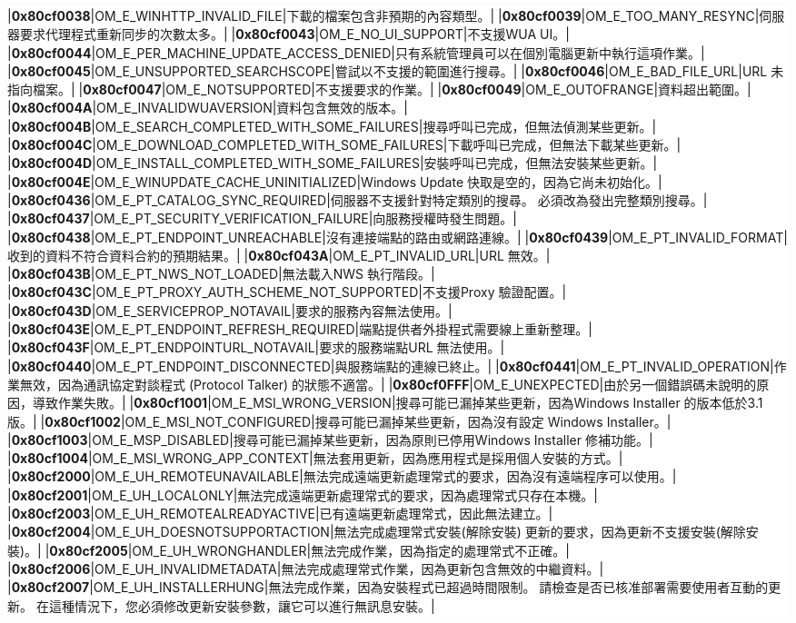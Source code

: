 |**0x80cf0038**|OM_E_WINHTTP_INVALID_FILE|下載的檔案包含非預期的內容類型。|
|**0x80cf0039**|OM_E_TOO_MANY_RESYNC|伺服器要求代理程式重新同步的次數太多。|
|**0x80cf0043**|OM_E_NO_UI_SUPPORT|不支援WUA UI。|
|**0x80cf0044**|OM_E_PER_MACHINE_UPDATE_ACCESS_DENIED|只有系統管理員可以在個別電腦更新中執行這項作業。|
|**0x80cf0045**|OM_E_UNSUPPORTED_SEARCHSCOPE|嘗試以不支援的範圍進行搜尋。|
|**0x80cf0046**|OM_E_BAD_FILE_URL|URL 未指向檔案。|
|**0x80cf0047**|OM_E_NOTSUPPORTED|不支援要求的作業。|
|**0x80cf0049**|OM_E_OUTOFRANGE|資料超出範圍。|
|**0x80cf004A**|OM_E_INVALIDWUAVERSION|資料包含無效的版本。|
|**0x80cf004B**|OM_E_SEARCH_COMPLETED_WITH_SOME_FAILURES|搜尋呼叫已完成，但無法偵測某些更新。|
|**0x80cf004C**|OM_E_DOWNLOAD_COMPLETED_WITH_SOME_FAILURES|下載呼叫已完成，但無法下載某些更新。|
|**0x80cf004D**|OM_E_INSTALL_COMPLETED_WITH_SOME_FAILURES|安裝呼叫已完成，但無法安裝某些更新。|
|**0x80cf004E**|OM_E_WINUPDATE_CACHE_UNINITIALIZED|Windows Update 快取是空的，因為它尚未初始化。|
|**0x80cf0436**|OM_E_PT_CATALOG_SYNC_REQUIRED|伺服器不支援針對特定類別的搜尋。 必須改為發出完整類別搜尋。|
|**0x80cf0437**|OM_E_PT_SECURITY_VERIFICATION_FAILURE|向服務授權時發生問題。|
|**0x80cf0438**|OM_E_PT_ENDPOINT_UNREACHABLE|沒有連接端點的路由或網路連線。|
|**0x80cf0439**|OM_E_PT_INVALID_FORMAT|收到的資料不符合資料合約的預期結果。|
|**0x80cf043A**|OM_E_PT_INVALID_URL|URL 無效。|
|**0x80cf043B**|OM_E_PT_NWS_NOT_LOADED|無法載入NWS 執行階段。|
|**0x80cf043C**|OM_E_PT_PROXY_AUTH_SCHEME_NOT_SUPPORTED|不支援Proxy 驗證配置。|
|**0x80cf043D**|OM_E_SERVICEPROP_NOTAVAIL|要求的服務內容無法使用。|
|**0x80cf043E**|OM_E_PT_ENDPOINT_REFRESH_REQUIRED|端點提供者外掛程式需要線上重新整理。|
|**0x80cf043F**|OM_E_PT_ENDPOINTURL_NOTAVAIL|要求的服務端點URL 無法使用。|
|**0x80cf0440**|OM_E_PT_ENDPOINT_DISCONNECTED|與服務端點的連線已終止。|
|**0x80cf0441**|OM_E_PT_INVALID_OPERATION|作業無效，因為通訊協定對談程式 (Protocol Talker) 的狀態不適當。|
|**0x80cf0FFF**|OM_E_UNEXPECTED|由於另一個錯誤碼未說明的原因，導致作業失敗。|
|**0x80cf1001**|OM_E_MSI_WRONG_VERSION|搜尋可能已漏掉某些更新，因為Windows Installer 的版本低於3.1 版。|
|**0x80cf1002**|OM_E_MSI_NOT_CONFIGURED|搜尋可能已漏掉某些更新，因為沒有設定 Windows Installer。|
|**0x80cf1003**|OM_E_MSP_DISABLED|搜尋可能已漏掉某些更新，因為原則已停用Windows Installer 修補功能。|
|**0x80cf1004**|OM_E_MSI_WRONG_APP_CONTEXT|無法套用更新，因為應用程式是採用個人安裝的方式。|
|**0x80cf2000**|OM_E_UH_REMOTEUNAVAILABLE|無法完成遠端更新處理常式的要求，因為沒有遠端程序可以使用。|
|**0x80cf2001**|OM_E_UH_LOCALONLY|無法完成遠端更新處理常式的要求，因為處理常式只存在本機。|
|**0x80cf2003**|OM_E_UH_REMOTEALREADYACTIVE|已有遠端更新處理常式，因此無法建立。|
|**0x80cf2004**|OM_E_UH_DOESNOTSUPPORTACTION|無法完成處理常式安裝(解除安裝) 更新的要求，因為更新不支援安裝(解除安裝)。|
|**0x80cf2005**|OM_E_UH_WRONGHANDLER|無法完成作業，因為指定的處理常式不正確。|
|**0x80cf2006**|OM_E_UH_INVALIDMETADATA|無法完成處理常式作業，因為更新包含無效的中繼資料。|
|**0x80cf2007**|OM_E_UH_INSTALLERHUNG|無法完成作業，因為安裝程式已超過時間限制。 請檢查是否已核准部署需要使用者互動的更新。 在這種情況下，您必須修改更新安裝參數，讓它可以進行無訊息安裝。|